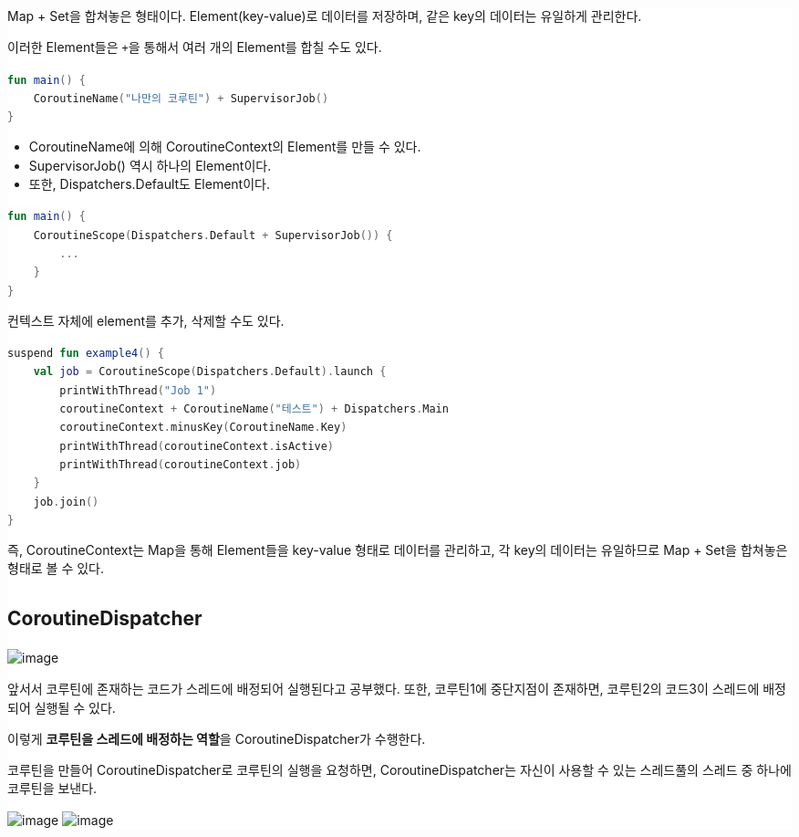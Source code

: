Map + Set을 합쳐놓은 형태이다.
Element(key-value)로 데이터를 저장하며, 같은 key의 데이터는 유일하게 관리한다.

이러한 Element들은 `+`을 통해서 여러 개의 Element를 합칠 수도 있다.

```kotlin
fun main() {
    CoroutineName("나만의 코루틴") + SupervisorJob()
}
```
- CoroutineName에 의해 CoroutineContext의 Element를 만들 수 있다.
- SupervisorJob() 역시 하나의 Element이다.
- 또한, Dispatchers.Default도 Element이다.

```kotlin
fun main() {
    CoroutineScope(Dispatchers.Default + SupervisorJob()) {
        ...
    }
}
```

컨텍스트 자체에 element를 추가, 삭제할 수도 있다.

```kotlin
suspend fun example4() {
    val job = CoroutineScope(Dispatchers.Default).launch {
        printWithThread("Job 1")
        coroutineContext + CoroutineName("테스트") + Dispatchers.Main
        coroutineContext.minusKey(CoroutineName.Key)
        printWithThread(coroutineContext.isActive)
        printWithThread(coroutineContext.job)
    }
    job.join()
}
```

즉, CoroutineContext는 Map을 통해 Element들을 key-value 형태로 데이터를 관리하고, 각 key의 데이터는 유일하므로 Map + Set을 합쳐놓은 형태로 볼 수 있다.

## CoroutineDispatcher

<img width="634" alt="image" src="https://github.com/yoon-youngjin/spring-study/assets/83503188/93ab8a61-b196-43c9-a928-d0922c1e4cf6">

앞서서 코루틴에 존재하는 코드가 스레드에 배정되어 실행된다고 공부했다.
또한, 코루틴1에 중단지점이 존재하면, 코루틴2의 코드3이 스레드에 배정되어 실행될 수 있다.

이렇게 **코루틴을 스레드에 배정하는 역할**을 CoroutineDispatcher가 수행한다.

코루틴을 만들어 CoroutineDispatcher로 코루틴의 실행을 요청하면, CoroutineDispatcher는 자신이 사용할 수 있는 스레드풀의 스레드 중 하나에 코루틴을 보낸다. 

<img width="739" alt="image" src="https://github.com/yoon-youngjin/coroutine-practice/assets/83503188/a1a3ef90-b41e-47a3-86c7-570e284c9af0">

<img width="743" alt="image" src="https://github.com/yoon-youngjin/coroutine-practice/assets/83503188/e346f3d7-2f8e-46ca-8083-90b17345de63">
